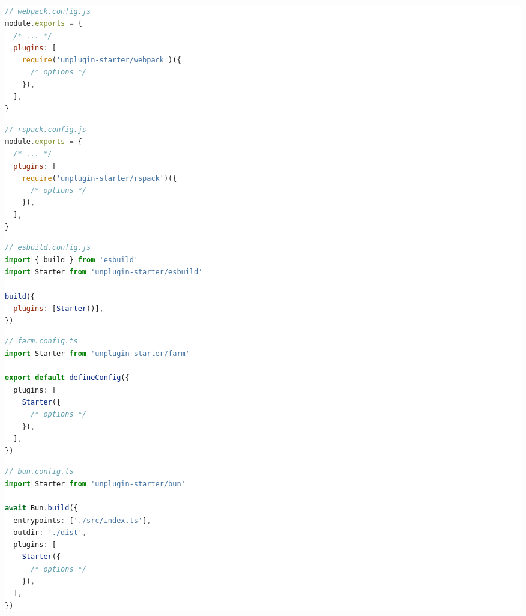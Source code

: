 ```js [webpack]
// webpack.config.js
module.exports = {
  /* ... */
  plugins: [
    require('unplugin-starter/webpack')({
      /* options */
    }),
  ],
}
```

```js [Rspack]
// rspack.config.js
module.exports = {
  /* ... */
  plugins: [
    require('unplugin-starter/rspack')({
      /* options */
    }),
  ],
}
```

```js [esbuild]
// esbuild.config.js
import { build } from 'esbuild'
import Starter from 'unplugin-starter/esbuild'

build({
  plugins: [Starter()],
})
```

```ts [Farm]
// farm.config.ts
import Starter from 'unplugin-starter/farm'

export default defineConfig({
  plugins: [
    Starter({
      /* options */
    }),
  ],
})
```

```ts [Bun]
// bun.config.ts
import Starter from 'unplugin-starter/bun'

await Bun.build({
  entrypoints: ['./src/index.ts'],
  outdir: './dist',
  plugins: [
    Starter({
      /* options */
    }),
  ],
})
```
